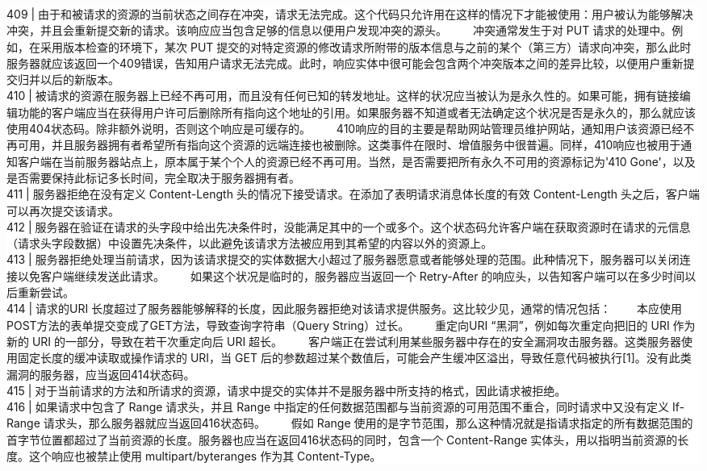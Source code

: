 409 | 由于和被请求的资源的当前状态之间存在冲突，请求无法完成。这个代码只允许用在这样的情况下才能被使用：用户被认为能够解决冲突，并且会重新提交新的请求。该响应应当包含足够的信息以便用户发现冲突的源头。 　　冲突通常发生于对 PUT 请求的处理中。例如，在采用版本检查的环境下，某次 PUT 提交的对特定资源的修改请求所附带的版本信息与之前的某个（第三方）请求向冲突，那么此时服务器就应该返回一个409错误，告知用户请求无法完成。此时，响应实体中很可能会包含两个冲突版本之间的差异比较，以便用户重新提交归并以后的新版本。                                                                                                                                                                                                                                                                                                                                                                                                                                                                                               
410 | 被请求的资源在服务器上已经不再可用，而且没有任何已知的转发地址。这样的状况应当被认为是永久性的。如果可能，拥有链接编辑功能的客户端应当在获得用户许可后删除所有指向这个地址的引用。如果服务器不知道或者无法确定这个状况是否是永久的，那么就应该使用404状态码。除非额外说明，否则这个响应是可缓存的。 　　410响应的目的主要是帮助网站管理员维护网站，通知用户该资源已经不再可用，并且服务器拥有者希望所有指向这个资源的远端连接也被删除。这类事件在限时、增值服务中很普遍。同样，410响应也被用于通知客户端在当前服务器站点上，原本属于某个个人的资源已经不再可用。当然，是否需要把所有永久不可用的资源标记为'410 Gone'，以及是否需要保持此标记多长时间，完全取决于服务器拥有者。                                                                                                                                                                                                                                                                                                                                                                                                              
411 | 服务器拒绝在没有定义 Content-Length 头的情况下接受请求。在添加了表明请求消息体长度的有效 Content-Length 头之后，客户端可以再次提交该请求。                                                                                                                                                                                                                                                                                                                                                                                                                                                                                                                                                                                                                                                                          
412 | 服务器在验证在请求的头字段中给出先决条件时，没能满足其中的一个或多个。这个状态码允许客户端在获取资源时在请求的元信息（请求头字段数据）中设置先决条件，以此避免该请求方法被应用到其希望的内容以外的资源上。                                                                                                                                                                                                                                                                                                                                                                                                                                                                                                                                                                                                                                                          
413 | 服务器拒绝处理当前请求，因为该请求提交的实体数据大小超过了服务器愿意或者能够处理的范围。此种情况下，服务器可以关闭连接以免客户端继续发送此请求。 　　如果这个状况是临时的，服务器应当返回一个 Retry-After 的响应头，以告知客户端可以在多少时间以后重新尝试。                                                                                                                                                                                                                                                                                                                                                                                                                                                                                                                                                                                                                          
414 | 请求的URI 长度超过了服务器能够解释的长度，因此服务器拒绝对该请求提供服务。这比较少见，通常的情况包括： 　　本应使用POST方法的表单提交变成了GET方法，导致查询字符串（Query String）过长。 　　重定向URI “黑洞”，例如每次重定向把旧的 URI 作为新的 URI 的一部分，导致在若干次重定向后 URI 超长。 　　客户端正在尝试利用某些服务器中存在的安全漏洞攻击服务器。这类服务器使用固定长度的缓冲读取或操作请求的 URI，当 GET 后的参数超过某个数值后，可能会产生缓冲区溢出，导致任意代码被执行[1]。没有此类漏洞的服务器，应当返回414状态码。                                                                                                                                                                                                                                                                                                                                                                                                                                                               
415 | 对于当前请求的方法和所请求的资源，请求中提交的实体并不是服务器中所支持的格式，因此请求被拒绝。                                                                                                                                                                                                                                                                                                                                                                                                                                                                                                                                                                                                                                                                                                                
416 | 如果请求中包含了 Range 请求头，并且 Range 中指定的任何数据范围都与当前资源的可用范围不重合，同时请求中又没有定义 If-Range 请求头，那么服务器就应当返回416状态码。 　　假如 Range 使用的是字节范围，那么这种情况就是指请求指定的所有数据范围的首字节位置都超过了当前资源的长度。服务器也应当在返回416状态码的同时，包含一个 Content-Range 实体头，用以指明当前资源的长度。这个响应也被禁止使用 multipart/byteranges 作为其 Content-Type。                                                                                                                                                                                                                                                                                                                                                                                                                                                                                               